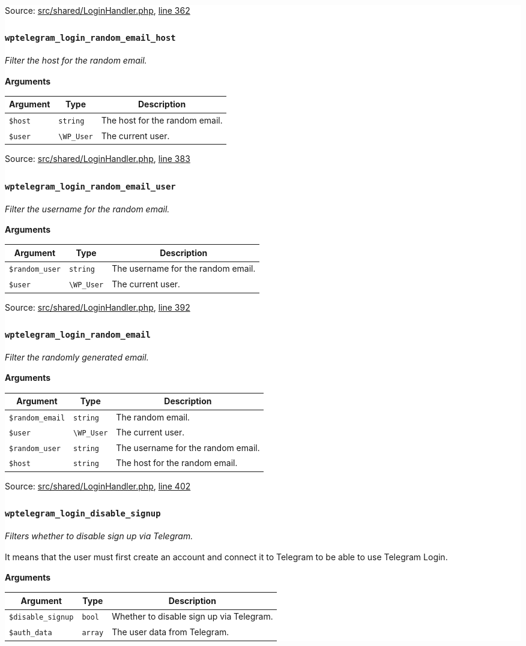 Source: [src/shared/LoginHandler.php](../src/shared/LoginHandler.php), [line 362](../src/shared/LoginHandler.php#L362-L369)

### `wptelegram_login_random_email_host`

*Filter the host for the random email.*

**Arguments**

Argument | Type | Description
-------- | ---- | -----------
`$host` | `string` | The host for the random email.
`$user` | `\WP_User` | The current user.

Source: [src/shared/LoginHandler.php](../src/shared/LoginHandler.php), [line 383](../src/shared/LoginHandler.php#L383-L389)

### `wptelegram_login_random_email_user`

*Filter the username for the random email.*

**Arguments**

Argument | Type | Description
-------- | ---- | -----------
`$random_user` | `string` | The username for the random email.
`$user` | `\WP_User` | The current user.

Source: [src/shared/LoginHandler.php](../src/shared/LoginHandler.php), [line 392](../src/shared/LoginHandler.php#L392-L398)

### `wptelegram_login_random_email`

*Filter the randomly generated email.*

**Arguments**

Argument | Type | Description
-------- | ---- | -----------
`$random_email` | `string` | The random email.
`$user` | `\WP_User` | The current user.
`$random_user` | `string` | The username for the random email.
`$host` | `string` | The host for the random email.

Source: [src/shared/LoginHandler.php](../src/shared/LoginHandler.php), [line 402](../src/shared/LoginHandler.php#L402-L410)

### `wptelegram_login_disable_signup`

*Filters whether to disable sign up via Telegram.*

It means that the user must first create an account and connect it to Telegram to be able to use Telegram Login.

**Arguments**

Argument | Type | Description
-------- | ---- | -----------
`$disable_signup` | `bool` | Whether to disable sign up via Telegram.
`$auth_data` | `array` | The user data from Telegram.
